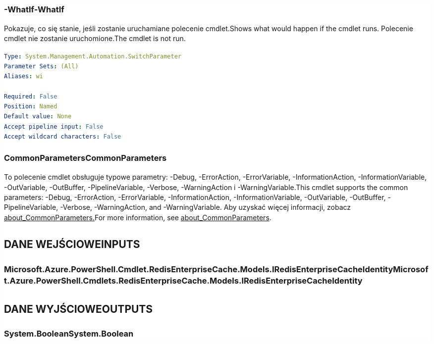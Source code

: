 ### <span data-ttu-id="24e60-135">-WhatIf</span><span class="sxs-lookup"><span data-stu-id="24e60-135">-WhatIf</span></span>
<span data-ttu-id="24e60-136">Pokazuje, co się stanie, jeśli zostanie uruchamiane polecenie cmdlet.</span><span class="sxs-lookup"><span data-stu-id="24e60-136">Shows what would happen if the cmdlet runs.</span></span>
<span data-ttu-id="24e60-137">Polecenie cmdlet nie zostanie uruchomione.</span><span class="sxs-lookup"><span data-stu-id="24e60-137">The cmdlet is not run.</span></span>

```yaml
Type: System.Management.Automation.SwitchParameter
Parameter Sets: (All)
Aliases: wi

Required: False
Position: Named
Default value: None
Accept pipeline input: False
Accept wildcard characters: False
```

### <span data-ttu-id="24e60-138">CommonParameters</span><span class="sxs-lookup"><span data-stu-id="24e60-138">CommonParameters</span></span>
<span data-ttu-id="24e60-139">To polecenie cmdlet obsługuje typowe parametry: -Debug, -ErrorAction, -ErrorVariable, -InformationAction, -InformationVariable, -OutVariable, -OutBuffer, -PipelineVariable, -Verbose, -WarningAction i -WarningVariable.</span><span class="sxs-lookup"><span data-stu-id="24e60-139">This cmdlet supports the common parameters: -Debug, -ErrorAction, -ErrorVariable, -InformationAction, -InformationVariable, -OutVariable, -OutBuffer, -PipelineVariable, -Verbose, -WarningAction, and -WarningVariable.</span></span> <span data-ttu-id="24e60-140">Aby uzyskać więcej informacji, zobacz [about_CommonParameters.](http://go.microsoft.com/fwlink/?LinkID=113216)</span><span class="sxs-lookup"><span data-stu-id="24e60-140">For more information, see [about_CommonParameters](http://go.microsoft.com/fwlink/?LinkID=113216).</span></span>

## <span data-ttu-id="24e60-141">DANE WEJŚCIOWE</span><span class="sxs-lookup"><span data-stu-id="24e60-141">INPUTS</span></span>

### <span data-ttu-id="24e60-142">Microsoft.Azure.PowerShell.Cmdlet.RedisEnterpriseCache.Models.IRedisEnterpriseCacheIdentity</span><span class="sxs-lookup"><span data-stu-id="24e60-142">Microsoft.Azure.PowerShell.Cmdlets.RedisEnterpriseCache.Models.IRedisEnterpriseCacheIdentity</span></span>

## <span data-ttu-id="24e60-143">DANE WYJŚCIOWE</span><span class="sxs-lookup"><span data-stu-id="24e60-143">OUTPUTS</span></span>

### <span data-ttu-id="24e60-144">System.Boolean</span><span class="sxs-lookup"><span data-stu-id="24e60-144">System.Boolean</span></span>
